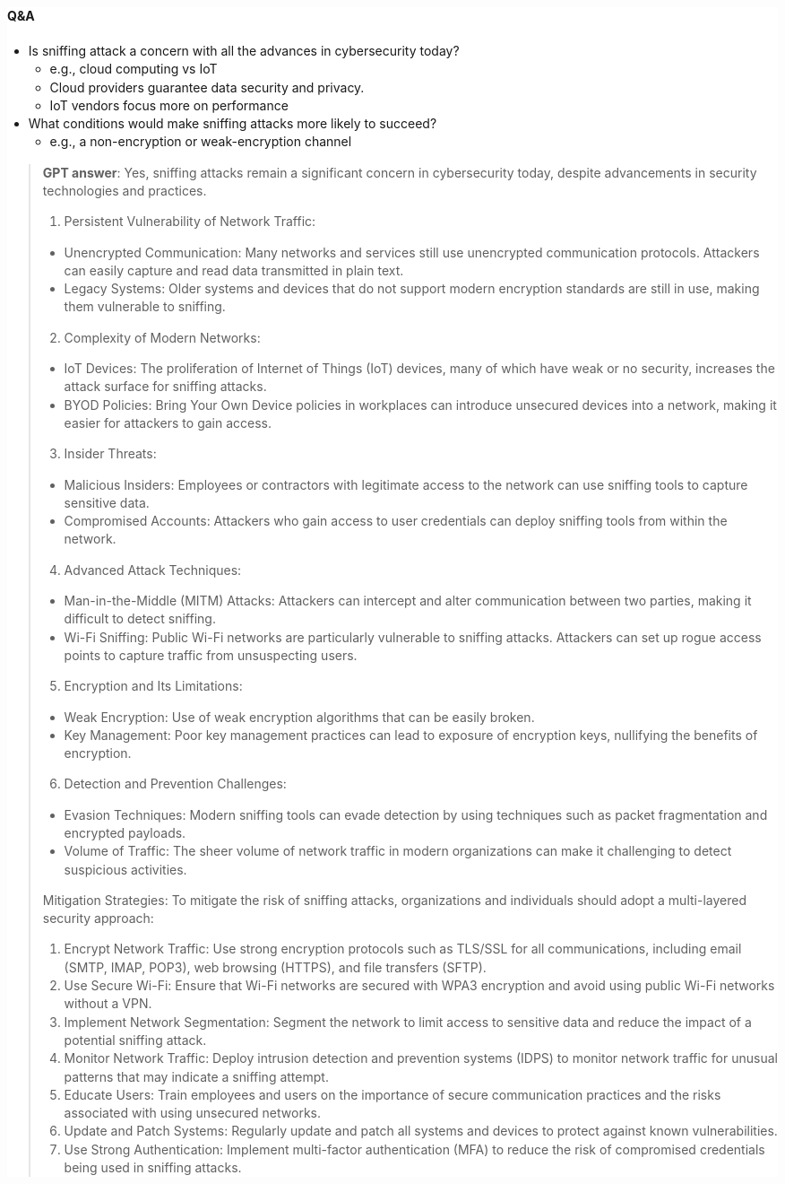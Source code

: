 #### Q&A
- Is sniffing attack a concern with all the advances in cybersecurity today?
    - e.g., cloud computing vs IoT
    - Cloud providers guarantee data security and privacy. 
    - IoT vendors focus more on performance
- What conditions would make sniffing attacks more likely to succeed?
  - e.g., a non-encryption or weak-encryption channel

> **GPT answer**: Yes, sniffing attacks remain a significant concern in cybersecurity today, despite advancements in security technologies and practices.
> 1. Persistent Vulnerability of Network Traffic:
>  - Unencrypted Communication: Many networks and services still use unencrypted communication protocols. Attackers can easily capture and read data transmitted in plain text.
>  - Legacy Systems: Older systems and devices that do not support modern encryption standards are still in use, making them vulnerable to sniffing.
> 2. Complexity of Modern Networks:
>  - IoT Devices: The proliferation of Internet of Things (IoT) devices, many of which have weak or no security, increases the attack surface for sniffing attacks.
>  - BYOD Policies: Bring Your Own Device policies in workplaces can introduce unsecured devices into a network, making it easier for attackers to gain access.
> 3. Insider Threats:
>  - Malicious Insiders: Employees or contractors with legitimate access to the network can use sniffing tools to capture sensitive data.
>  - Compromised Accounts: Attackers who gain access to user credentials can deploy sniffing tools from within the network.
> 4. Advanced Attack Techniques:
>  - Man-in-the-Middle (MITM) Attacks: Attackers can intercept and alter communication between two parties, making it difficult to detect sniffing.
>  - Wi-Fi Sniffing: Public Wi-Fi networks are particularly vulnerable to sniffing attacks. Attackers can set up rogue access points to capture traffic from unsuspecting users.
> 5. Encryption and Its Limitations:
>  - Weak Encryption: Use of weak encryption algorithms that can be easily broken.
>  - Key Management: Poor key management practices can lead to exposure of encryption keys, nullifying the benefits of encryption.
> 6. Detection and Prevention Challenges:
>  - Evasion Techniques: Modern sniffing tools can evade detection by using techniques such as packet fragmentation and encrypted payloads.
>  - Volume of Traffic: The sheer volume of network traffic in modern organizations can make it challenging to detect suspicious activities.
> 
> Mitigation Strategies:
To mitigate the risk of sniffing attacks, organizations and individuals should adopt a multi-layered security approach:
> 1. Encrypt Network Traffic: Use strong encryption protocols such as TLS/SSL for all communications, including email (SMTP, IMAP, POP3), web browsing (HTTPS), and file transfers (SFTP).
> 2. Use Secure Wi-Fi: Ensure that Wi-Fi networks are secured with WPA3 encryption and avoid using public Wi-Fi networks without a VPN.
> 3. Implement Network Segmentation: Segment the network to limit access to sensitive data and reduce the impact of a potential sniffing attack.
> 4. Monitor Network Traffic: Deploy intrusion detection and prevention systems (IDPS) to monitor network traffic for unusual patterns that may indicate a sniffing attempt.
> 5. Educate Users: Train employees and users on the importance of secure communication practices and the risks associated with using unsecured networks.
> 6. Update and Patch Systems: Regularly update and patch all systems and devices to protect against known vulnerabilities.
> 7. Use Strong Authentication: Implement multi-factor authentication (MFA) to reduce the risk of compromised credentials being used in sniffing attacks.
